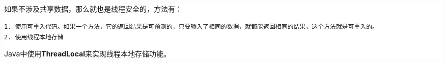 如果不涉及共享数据，那么就也是线程安全的，方法有：

	1. 使用可重入代码。如果一个方法，它的返回结果是可预测的，只要输入了相同的数据，就都能返回相同的结果，这个方法就是可重入的。
	2. 使用线程本地存储

Java中使用**ThreadLocal**来实现线程本地存储功能。





























